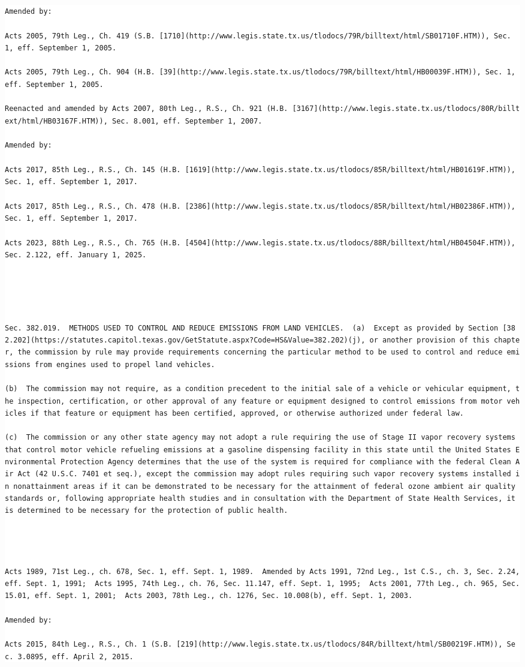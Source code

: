     Amended by: 
    
    Acts 2005, 79th Leg., Ch. 419 (S.B. [1710](http://www.legis.state.tx.us/tlodocs/79R/billtext/html/SB01710F.HTM)), Sec. 1, eff. September 1, 2005.
    
    Acts 2005, 79th Leg., Ch. 904 (H.B. [39](http://www.legis.state.tx.us/tlodocs/79R/billtext/html/HB00039F.HTM)), Sec. 1, eff. September 1, 2005.
    
    Reenacted and amended by Acts 2007, 80th Leg., R.S., Ch. 921 (H.B. [3167](http://www.legis.state.tx.us/tlodocs/80R/billtext/html/HB03167F.HTM)), Sec. 8.001, eff. September 1, 2007.
    
    Amended by: 
    
    Acts 2017, 85th Leg., R.S., Ch. 145 (H.B. [1619](http://www.legis.state.tx.us/tlodocs/85R/billtext/html/HB01619F.HTM)), Sec. 1, eff. September 1, 2017.
    
    Acts 2017, 85th Leg., R.S., Ch. 478 (H.B. [2386](http://www.legis.state.tx.us/tlodocs/85R/billtext/html/HB02386F.HTM)), Sec. 1, eff. September 1, 2017.
    
    Acts 2023, 88th Leg., R.S., Ch. 765 (H.B. [4504](http://www.legis.state.tx.us/tlodocs/88R/billtext/html/HB04504F.HTM)), Sec. 2.122, eff. January 1, 2025.
    
    
    
    
    
    Sec. 382.019.  METHODS USED TO CONTROL AND REDUCE EMISSIONS FROM LAND VEHICLES.  (a)  Except as provided by Section [382.202](https://statutes.capitol.texas.gov/GetStatute.aspx?Code=HS&Value=382.202)(j), or another provision of this chapter, the commission by rule may provide requirements concerning the particular method to be used to control and reduce emissions from engines used to propel land vehicles.
    
    (b)  The commission may not require, as a condition precedent to the initial sale of a vehicle or vehicular equipment, the inspection, certification, or other approval of any feature or equipment designed to control emissions from motor vehicles if that feature or equipment has been certified, approved, or otherwise authorized under federal law.
    
    (c)  The commission or any other state agency may not adopt a rule requiring the use of Stage II vapor recovery systems that control motor vehicle refueling emissions at a gasoline dispensing facility in this state until the United States Environmental Protection Agency determines that the use of the system is required for compliance with the federal Clean Air Act (42 U.S.C. 7401 et seq.), except the commission may adopt rules requiring such vapor recovery systems installed in nonattainment areas if it can be demonstrated to be necessary for the attainment of federal ozone ambient air quality standards or, following appropriate health studies and in consultation with the Department of State Health Services, it is determined to be necessary for the protection of public health.
    
    
    
    
    Acts 1989, 71st Leg., ch. 678, Sec. 1, eff. Sept. 1, 1989.  Amended by Acts 1991, 72nd Leg., 1st C.S., ch. 3, Sec. 2.24, eff. Sept. 1, 1991;  Acts 1995, 74th Leg., ch. 76, Sec. 11.147, eff. Sept. 1, 1995;  Acts 2001, 77th Leg., ch. 965, Sec. 15.01, eff. Sept. 1, 2001;  Acts 2003, 78th Leg., ch. 1276, Sec. 10.008(b), eff. Sept. 1, 2003.
    
    Amended by: 
    
    Acts 2015, 84th Leg., R.S., Ch. 1 (S.B. [219](http://www.legis.state.tx.us/tlodocs/84R/billtext/html/SB00219F.HTM)), Sec. 3.0895, eff. April 2, 2015.
    
    
    